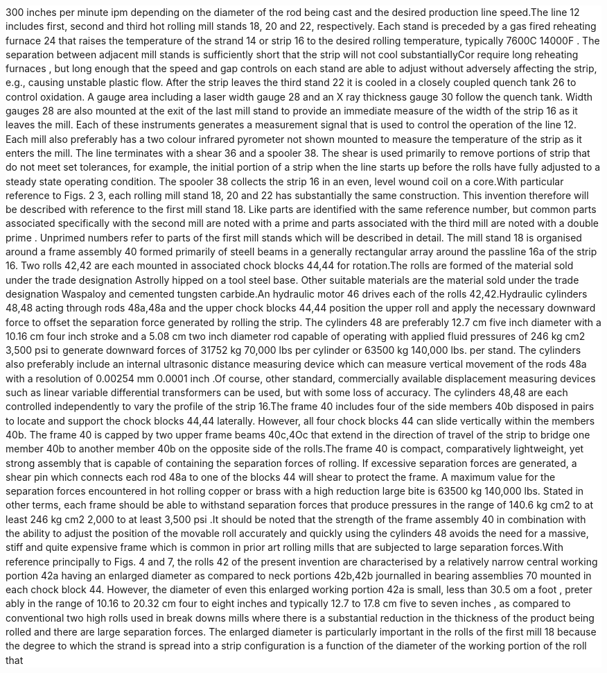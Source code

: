 300 inches per minute ipm depending on the diameter of the rod being cast and the desired production line speed.The line 12 includes first, second and third hot rolling mill stands 18, 20 and 22, respectively. Each stand is preceded by a gas fired reheating furnace 24 that raises the temperature of the strand 14 or strip 16 to the desired rolling temperature, typically 7600C 14000F . The separation between adjacent mill stands is sufficiently short that the strip will not cool substantiallyCor require long reheating furnaces , but long enough that the speed and gap controls on each stand are able to adjust without adversely affecting the strip, e.g., causing unstable plastic flow. After the strip leaves the third stand 22 it is cooled in a closely coupled quench tank 26 to control oxidation. A gauge area including a laser width gauge 28 and an X ray thickness gauge 30 follow the quench tank. Width gauges 28 are also mounted at the exit of the last mill stand to provide an immediate measure of the width of the strip 16 as it leaves the mill. Each of these instruments generates a measurement signal that is used to control the operation of the line 12. Each mill also preferably has a two colour infrared pyrometer not shown mounted to measure the temperature of the strip as it enters the mill. The line terminates with a shear 36 and a spooler 38. The shear is used primarily to remove portions of strip that do not meet set tolerances, for example, the initial portion of a strip when the line starts up before the rolls have fully adjusted to a steady state operating condition. The spooler 38 collects the strip 16 in an even, level wound coil on a core.With particular reference to Figs. 2 3, each rolling mill stand 18, 20 and 22 has substantially the same construction. This invention therefore will be described with reference to the first mill stand 18. Like parts are identified with the same reference number, but common parts associated specifically with the second mill are noted with a prime and parts associated with the third mill are noted with a double prime . Unprimed numbers refer to parts of the first mill stands which will be described in detail. The mill stand 18 is organised around a frame assembly 40 formed primarily of steelI beams in a generally rectangular array around the passline 16a of the strip 16. Two rolls 42,42 are each mounted in associated chock blocks 44,44 for rotation.The rolls are formed of the material sold under the trade designation Astrolly hipped on a tool steel base. Other suitable materials are the material sold under the trade designation Waspaloy and cemented tungsten carbide.An hydraulic motor 46 drives each of the rolls 42,42.Hydraulic cylinders 48,48 acting through rods 48a,48a and the upper chock blocks 44,44 position the upper roll and apply the necessary downward force to offset the separation force generated by rolling the strip. The cylinders 48 are preferably 12.7 cm five inch diameter with a 10.16 cm four inch stroke and a 5.08 cm two inch diameter rod capable of operating with applied fluid pressures of 246 kg cm2 3,500 psi to generate downward forces of 31752 kg 70,000 lbs per cylinder or 63500 kg 140,000 lbs. per stand. The cylinders also preferably include an internal ultrasonic distance measuring device which can measure vertical movement of the rods 48a with a resolution of 0.00254 mm 0.0001 inch .Of course, other standard, commercially available displacement measuring devices such as linear variable differential transformers can be used, but with some loss of accuracy. The cylinders 48,48 are each controlled independently to vary the profile of the strip 16.The frame 40 includes four of the side members 40b disposed in pairs to locate and support the chock blocks 44,44 laterally. However, all four chock blocks 44 can slide vertically within the members 40b. The frame 40 is capped by two upper frame beams 40c,4Oc that extend in the direction of travel of the strip to bridge one member 40b to another member 40b on the opposite side of the rolls.The frame 40 is compact, comparatively lightweight, yet strong assembly that is capable of containing the separation forces of rolling. If excessive separation forces are generated, a shear pin which connects each rod 48a to one of the blocks 44 will shear to protect the frame. A maximum value for the separation forces encountered in hot rolling copper or brass with a high reduction large bite is 63500 kg 140,000 lbs. Stated in other terms, each frame should be able to withstand separation forces that produce pressures in the range of 140.6 kg cm2 to at least 246 kg cm2 2,000 to at least 3,500 psi .It should be noted that the strength of the frame assembly 40 in combination with the ability to adjust the position of the movable roll accurately and quickly using the cylinders 48 avoids the need for a massive, stiff and quite expensive frame which is common in prior art rolling mills that are subjected to large separation forces.With reference principally to Figs. 4 and 7, the rolls 42 of the present invention are characterised by a relatively narrow central working portion 42a having an enlarged diameter as compared to neck portions 42b,42b journalled in bearing assemblies 70 mounted in each chock block 44. However, the diameter of even this enlarged working portion 42a is small, less than 30.5 om a foot , preter ably in the range of 10.16 to 20.32 cm four to eight inches and typically 12.7 to 17.8 cm five to seven inches , as compared to conventional two high rolls used in break downs mills where there is a substantial reduction in the thickness of the product being rolled and there are large separation forces. The enlarged diameter is particularly important in the rolls of the first mill 18 because the degree to which the strand is spread into a strip configuration is a function of the diameter of the working portion of the roll that